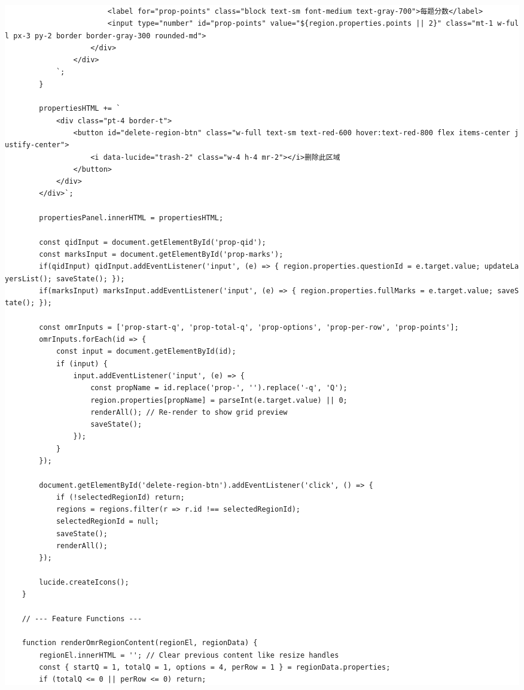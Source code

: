                             <label for="prop-points" class="block text-sm font-medium text-gray-700">每题分数</label>
                            <input type="number" id="prop-points" value="${region.properties.points || 2}" class="mt-1 w-full px-3 py-2 border border-gray-300 rounded-md">
                        </div>
                    </div>
                `;
            }
            
            propertiesHTML += `
                <div class="pt-4 border-t">
                    <button id="delete-region-btn" class="w-full text-sm text-red-600 hover:text-red-800 flex items-center justify-center">
                        <i data-lucide="trash-2" class="w-4 h-4 mr-2"></i>删除此区域
                    </button>
                </div>
            </div>`;

            propertiesPanel.innerHTML = propertiesHTML;
            
            const qidInput = document.getElementById('prop-qid');
            const marksInput = document.getElementById('prop-marks');
            if(qidInput) qidInput.addEventListener('input', (e) => { region.properties.questionId = e.target.value; updateLayersList(); saveState(); });
            if(marksInput) marksInput.addEventListener('input', (e) => { region.properties.fullMarks = e.target.value; saveState(); });
            
            const omrInputs = ['prop-start-q', 'prop-total-q', 'prop-options', 'prop-per-row', 'prop-points'];
            omrInputs.forEach(id => {
                const input = document.getElementById(id);
                if (input) {
                    input.addEventListener('input', (e) => {
                        const propName = id.replace('prop-', '').replace('-q', 'Q');
                        region.properties[propName] = parseInt(e.target.value) || 0;
                        renderAll(); // Re-render to show grid preview
                        saveState();
                    });
                }
            });

            document.getElementById('delete-region-btn').addEventListener('click', () => {
                if (!selectedRegionId) return;
                regions = regions.filter(r => r.id !== selectedRegionId);
                selectedRegionId = null;
                saveState();
                renderAll();
            });
            
            lucide.createIcons();
        }

        // --- Feature Functions ---

        function renderOmrRegionContent(regionEl, regionData) {
            regionEl.innerHTML = ''; // Clear previous content like resize handles
            const { startQ = 1, totalQ = 1, options = 4, perRow = 1 } = regionData.properties;
            if (totalQ <= 0 || perRow <= 0) return;
